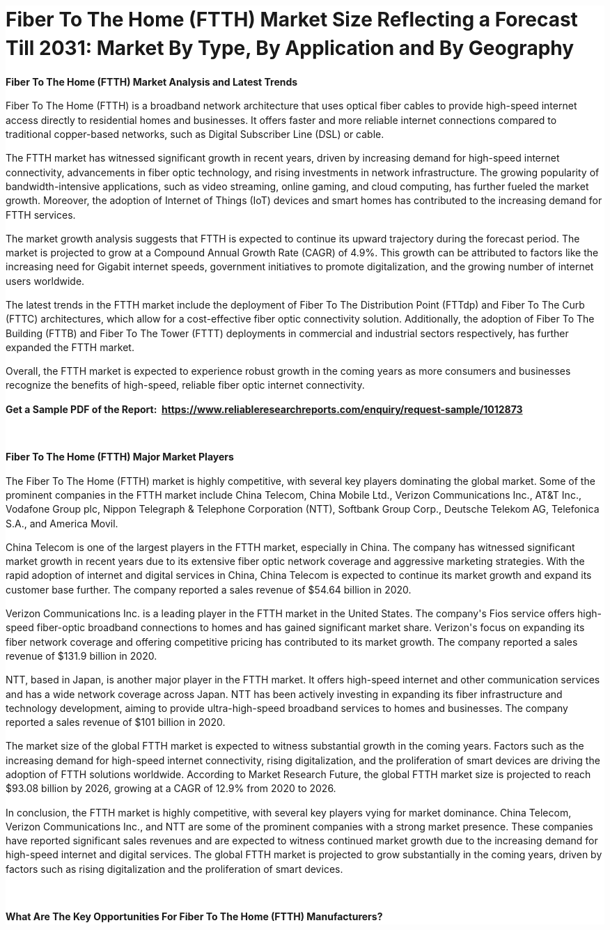 <p><h1>Fiber To The Home (FTTH) Market Size Reflecting a Forecast Till 2031: Market By Type, By Application and By Geography</h1></p><p><strong>Fiber To The Home (FTTH) Market Analysis and Latest Trends</strong></p>
<p><p>Fiber To The Home (FTTH) is a broadband network architecture that uses optical fiber cables to provide high-speed internet access directly to residential homes and businesses. It offers faster and more reliable internet connections compared to traditional copper-based networks, such as Digital Subscriber Line (DSL) or cable.</p><p>The FTTH market has witnessed significant growth in recent years, driven by increasing demand for high-speed internet connectivity, advancements in fiber optic technology, and rising investments in network infrastructure. The growing popularity of bandwidth-intensive applications, such as video streaming, online gaming, and cloud computing, has further fueled the market growth. Moreover, the adoption of Internet of Things (IoT) devices and smart homes has contributed to the increasing demand for FTTH services.</p><p>The market growth analysis suggests that FTTH is expected to continue its upward trajectory during the forecast period. The market is projected to grow at a Compound Annual Growth Rate (CAGR) of 4.9%. This growth can be attributed to factors like the increasing need for Gigabit internet speeds, government initiatives to promote digitalization, and the growing number of internet users worldwide.</p><p>The latest trends in the FTTH market include the deployment of Fiber To The Distribution Point (FTTdp) and Fiber To The Curb (FTTC) architectures, which allow for a cost-effective fiber optic connectivity solution. Additionally, the adoption of Fiber To The Building (FTTB) and Fiber To The Tower (FTTT) deployments in commercial and industrial sectors respectively, has further expanded the FTTH market.</p><p>Overall, the FTTH market is expected to experience robust growth in the coming years as more consumers and businesses recognize the benefits of high-speed, reliable fiber optic internet connectivity.</p></p>
<p><strong>Get a Sample PDF of the Report:&nbsp; <a href="https://www.reliableresearchreports.com/enquiry/request-sample/1012873">https://www.reliableresearchreports.com/enquiry/request-sample/1012873</a></strong></p>
<p>&nbsp;</p>
<p><strong>Fiber To The Home (FTTH) Major Market Players</strong></p>
<p><p>The Fiber To The Home (FTTH) market is highly competitive, with several key players dominating the global market. Some of the prominent companies in the FTTH market include China Telecom, China Mobile Ltd., Verizon Communications Inc., AT&T Inc., Vodafone Group plc, Nippon Telegraph & Telephone Corporation (NTT), Softbank Group Corp., Deutsche Telekom AG, Telefonica S.A., and America Movil.</p><p>China Telecom is one of the largest players in the FTTH market, especially in China. The company has witnessed significant market growth in recent years due to its extensive fiber optic network coverage and aggressive marketing strategies. With the rapid adoption of internet and digital services in China, China Telecom is expected to continue its market growth and expand its customer base further. The company reported a sales revenue of $54.64 billion in 2020.</p><p>Verizon Communications Inc. is a leading player in the FTTH market in the United States. The company's Fios service offers high-speed fiber-optic broadband connections to homes and has gained significant market share. Verizon's focus on expanding its fiber network coverage and offering competitive pricing has contributed to its market growth. The company reported a sales revenue of $131.9 billion in 2020.</p><p>NTT, based in Japan, is another major player in the FTTH market. It offers high-speed internet and other communication services and has a wide network coverage across Japan. NTT has been actively investing in expanding its fiber infrastructure and technology development, aiming to provide ultra-high-speed broadband services to homes and businesses. The company reported a sales revenue of $101 billion in 2020.</p><p>The market size of the global FTTH market is expected to witness substantial growth in the coming years. Factors such as the increasing demand for high-speed internet connectivity, rising digitalization, and the proliferation of smart devices are driving the adoption of FTTH solutions worldwide. According to Market Research Future, the global FTTH market size is projected to reach $93.08 billion by 2026, growing at a CAGR of 12.9% from 2020 to 2026.</p><p>In conclusion, the FTTH market is highly competitive, with several key players vying for market dominance. China Telecom, Verizon Communications Inc., and NTT are some of the prominent companies with a strong market presence. These companies have reported significant sales revenues and are expected to witness continued market growth due to the increasing demand for high-speed internet and digital services. The global FTTH market is projected to grow substantially in the coming years, driven by factors such as rising digitalization and the proliferation of smart devices.</p></p>
<p>&nbsp;</p>
<p><strong>What Are The Key Opportunities For Fiber To The Home (FTTH) Manufacturers?</strong></p>